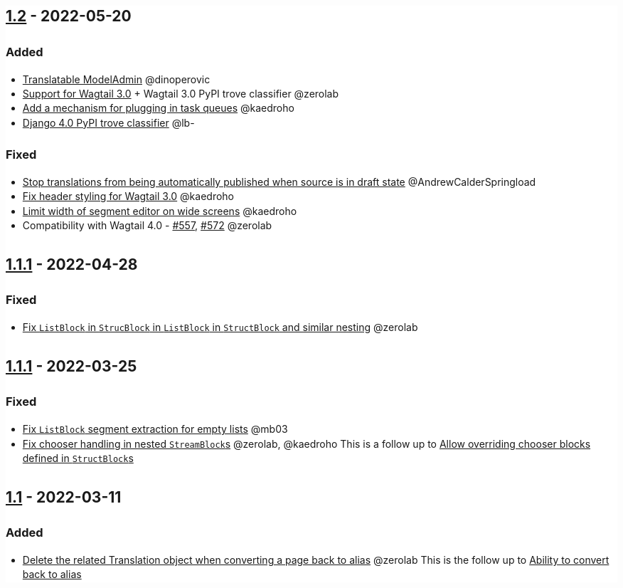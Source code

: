 ## [1.2] - 2022-05-20

### Added

- [Translatable ModelAdmin](https://github.com/wagtail/wagtail-localize/pull/550) @dinoperovic
- [Support for Wagtail 3.0](https://github.com/wagtail/wagtail-localize/pull/569) + Wagtail 3.0 PyPI trove classifier @zerolab
- [Add a mechanism for plugging in task queues](https://github.com/wagtail/wagtail-localize/pull/549) @kaedroho
- [Django 4.0 PyPI trove classifier](https://github.com/wagtail/wagtail-localize/pull/566) @lb-

### Fixed

- [Stop translations from being automatically published when source is in draft state](https://github.com/wagtail/wagtail-localize/pull/511) @AndrewCalderSpringload
- [Fix header styling for Wagtail 3.0](https://github.com/wagtail/wagtail-localize/pull/560) @kaedroho
- [Limit width of segment editor on wide screens](https://github.com/wagtail/wagtail-localize/pull/561) @kaedroho
- Compatibility with Wagtail 4.0 - [#557](https://github.com/wagtail/wagtail-localize/pull/557), [#572](https://github.com/wagtail/wagtail-localize/pull/572) @zerolab

## [1.1.1] - 2022-04-28

### Fixed

- [Fix `ListBlock` in `StrucBlock` in `ListBlock` in `StructBlock` and similar nesting](https://github.com/wagtail/wagtail-localize/pull/559) @zerolab

## [1.1.1] - 2022-03-25

### Fixed

- [Fix `ListBlock` segment extraction for empty lists](https://github.com/wagtail/wagtail-localize/pull/545) @mb03
- [Fix chooser handling in nested `StreamBlock`s](https://github.com/wagtail/wagtail-localize/pull/546) @zerolab, @kaedroho
  This is a follow up to [Allow overriding chooser blocks defined in `StructBlock`s](https://github.com/wagtail/wagtail-localize/pull/480)

## [1.1] - 2022-03-11

### Added

- [Delete the related Translation object when converting a page back to alias](https://github.com/wagtail/wagtail-localize/pull/532) @zerolab
  This is the follow up to [Ability to convert back to alias](https://github.com/wagtail/wagtail-localize/pull/515)


[unreleased]: https://github.com/wagtail/wagtail-localize/compare/v1.9-alpha.2...HEAD
[1.9]: https://github.com/wagtail/wagtail-localize/compare/v1.8...v1.9
[1.9alpha3]: https://github.com/wagtail/wagtail-localize/compare/v1.9-alpha.2...v1.9-alpha.3
[1.9alpha2]: https://github.com/wagtail/wagtail-localize/compare/v1.9-alpha.1...v1.9-alpha.2
[1.9alpha1]: https://github.com/wagtail/wagtail-localize/compare/v1.8...v1.9-alpha.1
[1.8]: https://github.com/wagtail/wagtail-localize/compare/v1.7...v1.8
[1.8beta1]: https://github.com/wagtail/wagtail-localize/compare/v1.7...v1.8-beta.1
[1.7]: https://github.com/wagtail/wagtail-localize/compare/v1.7rc1...v1.7
[1.7rc1]: https://github.com/wagtail/wagtail-localize/compare/v1.6...v1.7rc1
[1.6]: https://github.com/wagtail/wagtail-localize/compare/v1.5.2...v1.6
[1.5.2]: https://github.com/wagtail/wagtail-localize/compare/v1.5.1...v1.5.2
[1.5.1]: https://github.com/wagtail/wagtail-localize/compare/v1.5...v1.5.1
[1.5]: https://github.com/wagtail/wagtail-localize/compare/v1.4...v1.5
[1.4]: https://github.com/wagtail/wagtail-localize/compare/v1.3.3...v1.4
[1.3.2]: https://github.com/wagtail/wagtail-localize/compare/v1.3.2...v1.3.3
[1.3.2]: https://github.com/wagtail/wagtail-localize/compare/v1.3.1...v1.3.2
[1.3.1]: https://github.com/wagtail/wagtail-localize/compare/v1.3...v1.3.1
[1.3]: https://github.com/wagtail/wagtail-localize/compare/v1.3.0-alpha.3...v1.3
[1.3alpha1]: https://github.com/wagtail/wagtail-localize/compare/v1.3.0-alpha.1...v1.3.0-alpha.3
[1.3alpha1]: https://github.com/wagtail/wagtail-localize/compare/v1.2.1...v1.3.0-alpha.1
[1.2.1]: https://github.com/wagtail/wagtail-localize/compare/v1.2...v1.2.1
[1.2]: https://github.com/wagtail/wagtail-localize/compare/v1.1.2...v1.2
[1.1.2]: https://github.com/wagtail/wagtail-localize/compare/v1.1.1...v1.1.2
[1.1.1]: https://github.com/wagtail/wagtail-localize/compare/v1.1...v1.1.1
[1.1]: https://github.com/wagtail/wagtail-localize/compare/v1.1rc2...v1.1
[1.1rc2]: https://github.com/wagtail/wagtail-localize/compare/v1.1rc1...v1.1rc2
[1.1rc1]: https://github.com/wagtail/wagtail-localize/compare/v1.0.1...v1.1rc1
[1.0.1]: https://github.com/wagtail/wagtail-localize/compare/v1.0.0...v1.0.1
[1.0.0]: https://github.com/wagtail/wagtail-localize/compare/v1.0rc4...v1.0.0
[1.0rc4]: https://github.com/wagtail/wagtail-localize/compare/v1.0rc3...v1.0rc4
[1.0rc3]: https://github.com/wagtail/wagtail-localize/compare/v1.0rc2...v1.0rc3